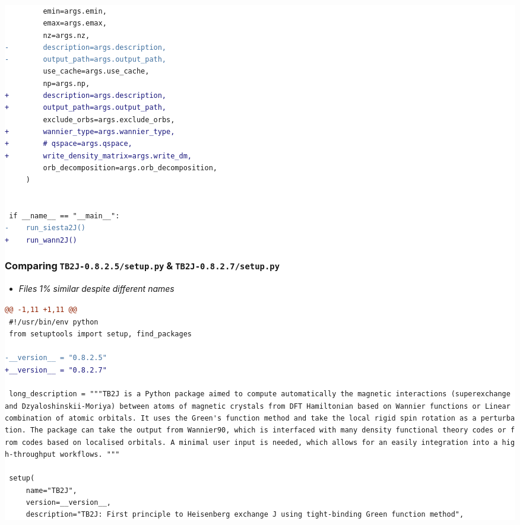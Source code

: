 ```diff
         emin=args.emin,
         emax=args.emax,
         nz=args.nz,
-        description=args.description,
-        output_path=args.output_path,
         use_cache=args.use_cache,
         np=args.np,
+        description=args.description,
+        output_path=args.output_path,
         exclude_orbs=args.exclude_orbs,
+        wannier_type=args.wannier_type,
+        # qspace=args.qspace,
+        write_density_matrix=args.write_dm,
         orb_decomposition=args.orb_decomposition,
     )
 
 
 if __name__ == "__main__":
-    run_siesta2J()
+    run_wann2J()
```

### Comparing `TB2J-0.8.2.5/setup.py` & `TB2J-0.8.2.7/setup.py`

 * *Files 1% similar despite different names*

```diff
@@ -1,11 +1,11 @@
 #!/usr/bin/env python
 from setuptools import setup, find_packages
 
-__version__ = "0.8.2.5"
+__version__ = "0.8.2.7"
 
 long_description = """TB2J is a Python package aimed to compute automatically the magnetic interactions (superexchange  and Dzyaloshinskii-Moriya) between atoms of magnetic crystals from DFT Hamiltonian based on Wannier functions or Linear combination of atomic orbitals. It uses the Green's function method and take the local rigid spin rotation as a perturbation. The package can take the output from Wannier90, which is interfaced with many density functional theory codes or from codes based on localised orbitals. A minimal user input is needed, which allows for an easily integration into a high-throughput workflows. """
 
 setup(
     name="TB2J",
     version=__version__,
     description="TB2J: First principle to Heisenberg exchange J using tight-binding Green function method",
```

